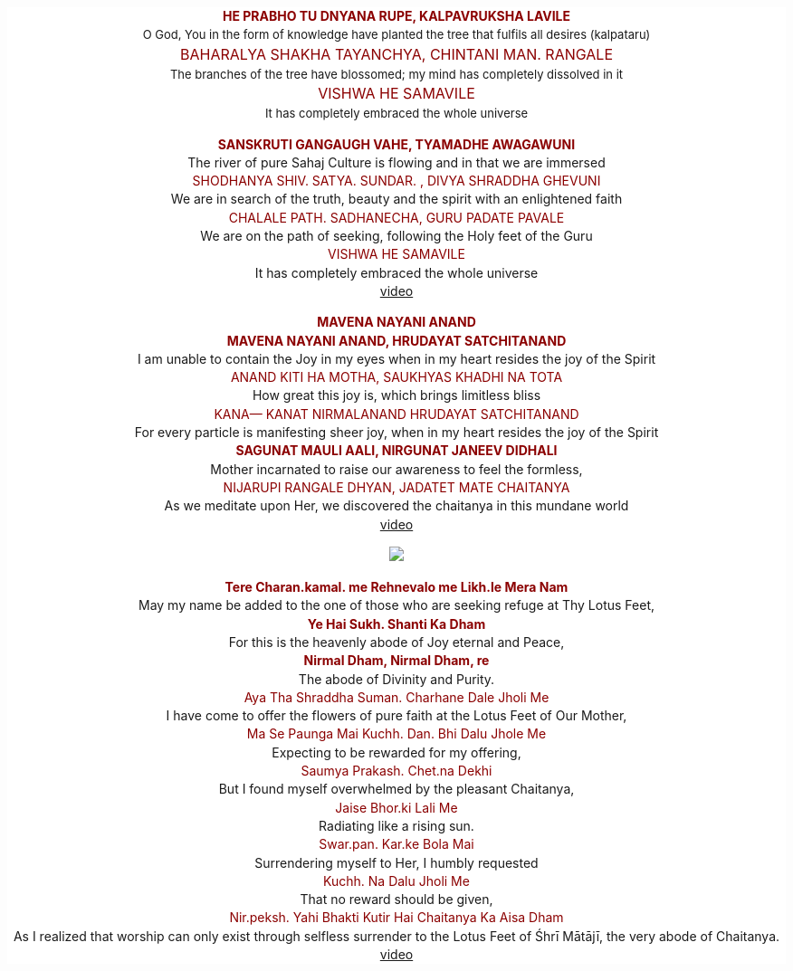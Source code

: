 <p style="text-align:center;">
<font color="DarkRed"><b>HE PRABHO TU DNYANA RUPE, KALPAVRUKSHA LAVILE</b></font><br>
<font size="-1">O God, You in the form of knowledge have planted the tree that fulfils all desires (kalpataru)</font><br>
<font color="DarkRed"><font size="+0">BAHARALYA SHAKHA TAYANCHYA, CHINTANI MAN. RANGALE</font></font><br>
<font size="-1">The branches of the tree have blossomed; my mind has completely dissolved in it</font><br>
<font color="DarkRed"><font size="+0">VISHWA HE SAMAVILE</font></font><br>
<font size="-1">It has completely embraced the whole universe</font><br>
</p>

<p style="text-align:center;">
<font color="DarkRed"><b>SANSKRUTI GANGAUGH VAHE, TYAMADHE AWAGAWUNI</b></font><br>	
The river of pure Sahaj Culture is flowing and in that we are immersed<br>
<font color="DarkRed">SHODHANYA SHIV. SATYA. SUNDAR. , DIVYA SHRADDHA GHEVUNI</font><br>	
We are in search of the truth, beauty and the spirit with an enlightened faith<br>
<font color="DarkRed">CHALALE PATH. SADHANECHA, GURU PADATE PAVALE</font><br>	
We are on the path of seeking, following the Holy feet of the Guru<br>
<font color="DarkRed">VISHWA HE SAMAVILE</font><br>	
It has completely embraced the whole universe<br>
<a href="https://www.youtube.com/watch?v=zQtmfIGDBcw&feature=emb_logo&ab_channel=SahajaYoga">video</a>
</p>

<p style="text-align:center;">
<font color="DarkRed"><b>MAVENA NAYANI ANAND</b></font><br>
<font color="DarkRed"><b>MAVENA NAYANI ANAND, HRUDAYAT SATCHITANAND</b></font><br>
I am unable to contain the Joy in my eyes when in my heart resides the joy of the Spirit<br>
<font color="DarkRed">ANAND KITI HA MOTHA, SAUKHYAS KHADHI NA TOTA</font><br>
How great this joy is, which brings limitless bliss<br>
<font color="DarkRed">KANA— KANAT NIRMALANAND HRUDAYAT SATCHITANAND</font><br>
For every particle is manifesting sheer joy, when in my heart resides the joy of the Spirit<br>
<font color="DarkRed"><b>SAGUNAT MAULI AALI, NIRGUNAT JANEEV DIDHALI</b></font><br>
Mother incarnated to raise our awareness to feel the formless,<br>
<font color="DarkRed">NIJARUPI RANGALE DHYAN, JADATET MATE CHAITANYA</font><br>
As we meditate upon Her, we discovered the chaitanya in this mundane world<br>
<a href="https://www.youtube.com/watch?v=b30MtjwiJDY&ab_channel=SahajaYoga">video</a>
</p>

<div style="text-align: center"><img src="/images/image633.png" /></div>

<p style="text-align:center;">
<font color="DarkRed"><b>Tere Charan.kamal. me Rehnevalo me Likh.le Mera Nam</b></font><br>
May my name be added to the one of those who are seeking refuge at Thy Lotus Feet,<br>
<font color="DarkRed"><b>Ye Hai Sukh. Shanti Ka Dham </b></font><br>
For this is the heavenly abode of Joy eternal and Peace,<br>
<font color="DarkRed"><b>Nirmal Dham, Nirmal Dham, re</b></font><br>
The abode of Divinity and Purity.<br>
<font color="DarkRed">Aya Tha Shraddha Suman. Charhane Dale Jholi Me</font><br>
I have come to offer the flowers of pure faith at the Lotus Feet of Our Mother,<br>
<font color="DarkRed">Ma Se Paunga Mai Kuchh. Dan. Bhi Dalu Jhole Me</font><br>
Expecting to be rewarded for my offering,<br>
<font color="DarkRed">Saumya Prakash. Chet.na Dekhi</font><br>
But I found myself overwhelmed by the pleasant Chaitanya,<br>
<font color="DarkRed">Jaise Bhor.ki Lali Me</font><br>
Radiating like a rising sun.<br>
<font color="DarkRed">Swar.pan. Kar.ke Bola Mai</font><br>
Surrendering myself to Her, I humbly requested<br>
<font color="DarkRed">Kuchh. Na Dalu Jholi Me</font><br>
That no reward should be given,<br>
<font color="DarkRed">Nir.peksh. Yahi Bhakti Kutir Hai Chaitanya Ka Aisa Dham</font><br>
As I realized that worship can only exist through selfless surrender to the Lotus Feet of Śhrī Mātājī, the very abode of Chaitanya.<br>
<a href="https://www.youtube.com/watch?v=mKrVNKlY7Hg&ab_channel=salmaji">video</a>